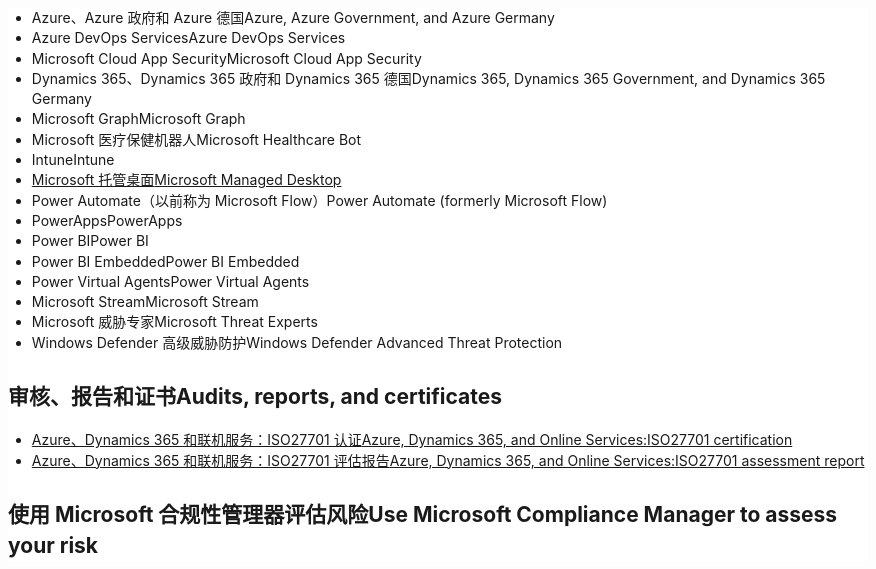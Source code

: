 - <span data-ttu-id="47b44-156">Azure、Azure 政府和 Azure 德国</span><span class="sxs-lookup"><span data-stu-id="47b44-156">Azure, Azure Government, and Azure Germany</span></span>
- <span data-ttu-id="47b44-157">Azure DevOps Services</span><span class="sxs-lookup"><span data-stu-id="47b44-157">Azure DevOps Services</span></span>
- <span data-ttu-id="47b44-158">Microsoft Cloud App Security</span><span class="sxs-lookup"><span data-stu-id="47b44-158">Microsoft Cloud App Security</span></span>
- <span data-ttu-id="47b44-159">Dynamics 365、Dynamics 365 政府和 Dynamics 365 德国</span><span class="sxs-lookup"><span data-stu-id="47b44-159">Dynamics 365, Dynamics 365 Government, and Dynamics 365 Germany</span></span>
- <span data-ttu-id="47b44-160">Microsoft Graph</span><span class="sxs-lookup"><span data-stu-id="47b44-160">Microsoft Graph</span></span>
- <span data-ttu-id="47b44-161">Microsoft 医疗保健机器人</span><span class="sxs-lookup"><span data-stu-id="47b44-161">Microsoft Healthcare Bot</span></span>
- <span data-ttu-id="47b44-162">Intune</span><span class="sxs-lookup"><span data-stu-id="47b44-162">Intune</span></span>
- [<span data-ttu-id="47b44-163">Microsoft 托管桌面</span><span class="sxs-lookup"><span data-stu-id="47b44-163">Microsoft Managed Desktop</span></span>](/microsoft-365/managed-desktop/intro/compliance)
- <span data-ttu-id="47b44-164">Power Automate（以前称为 Microsoft Flow）</span><span class="sxs-lookup"><span data-stu-id="47b44-164">Power Automate (formerly Microsoft Flow)</span></span>
- <span data-ttu-id="47b44-165">PowerApps</span><span class="sxs-lookup"><span data-stu-id="47b44-165">PowerApps</span></span>
- <span data-ttu-id="47b44-166">Power BI</span><span class="sxs-lookup"><span data-stu-id="47b44-166">Power BI</span></span>
- <span data-ttu-id="47b44-167">Power BI Embedded</span><span class="sxs-lookup"><span data-stu-id="47b44-167">Power BI Embedded</span></span>
- <span data-ttu-id="47b44-168">Power Virtual Agents</span><span class="sxs-lookup"><span data-stu-id="47b44-168">Power Virtual Agents</span></span>
- <span data-ttu-id="47b44-169">Microsoft Stream</span><span class="sxs-lookup"><span data-stu-id="47b44-169">Microsoft Stream</span></span>
- <span data-ttu-id="47b44-170">Microsoft 威胁专家</span><span class="sxs-lookup"><span data-stu-id="47b44-170">Microsoft Threat Experts</span></span>
- <span data-ttu-id="47b44-171">Windows Defender 高级威胁防护</span><span class="sxs-lookup"><span data-stu-id="47b44-171">Windows Defender Advanced Threat Protection</span></span>

## <a name="audits-reports-and-certificates"></a><span data-ttu-id="47b44-172">审核、报告和证书</span><span class="sxs-lookup"><span data-stu-id="47b44-172">Audits, reports, and certificates</span></span>

- [<span data-ttu-id="47b44-173">Azure、Dynamics 365 和联机服务：ISO27701 认证</span><span class="sxs-lookup"><span data-stu-id="47b44-173">Azure, Dynamics 365, and Online Services:ISO27701 certification</span></span>](https://aka.ms/azureiso27701cert)
- [<span data-ttu-id="47b44-174">Azure、Dynamics 365 和联机服务：ISO27701 评估报告</span><span class="sxs-lookup"><span data-stu-id="47b44-174">Azure, Dynamics 365, and Online Services:ISO27701 assessment report</span></span>](https://aka.ms/azureiso27701report)

## <a name="use-microsoft-compliance-manager-to-assess-your-risk"></a><span data-ttu-id="47b44-175">使用 Microsoft 合规性管理器评估风险</span><span class="sxs-lookup"><span data-stu-id="47b44-175">Use Microsoft Compliance Manager to assess your risk</span></span>
